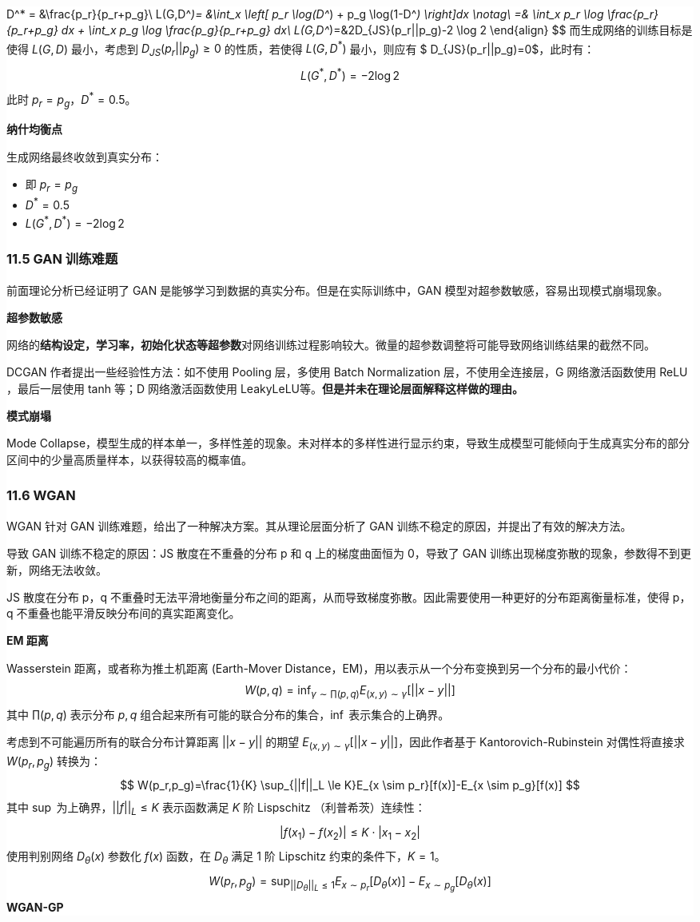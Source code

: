 D^* = &\frac{p_r}{p_r+p_g}\\
L(G,D^*)= &\int_x \left[ p_r \log(D^*) + p_g \log(1-D^*) \right]dx \notag\\
=&  \int_x p_r \log \frac{p_r}{p_r+p_g} dx + \int_x p_g \log \frac{p_g}{p_r+p_g} dx\\
L(G,D^*)=&2D_{JS}(p_r||p_g)-2 \log 2
\end{align}
$$
而生成网络的训练目标是使得 $L(G,D)$ 最小，考虑到 $D_{JS}(p_r||p_g) \ge 0$ 的性质，若使得 $L(G,D^*)$ 最小，则应有 $ D_{JS}(p_r||p_g)=0$，此时有：
$$
L(G^*,D^*)=-2 \log 2
$$
此时 $p_r=p_g$，$D^*=0.5$。

**纳什均衡点**

生成网络最终收敛到真实分布：

- 即 $p_r=p_g$
- $D^*=0.5$
- $L(G^*,D^*)=-2 \log 2$

### 11.5 GAN 训练难题

前面理论分析已经证明了 GAN 是能够学习到数据的真实分布。但是在实际训练中，GAN 模型对超参数敏感，容易出现模式崩塌现象。

**超参数敏感**

网络的**结构设定，学习率，初始化状态等超参数**对网络训练过程影响较大。微量的超参数调整将可能导致网络训练结果的截然不同。

DCGAN 作者提出一些经验性方法：如不使用 Pooling 层，多使用 Batch Normalization 层，不使用全连接层，G 网络激活函数使用 ReLU ，最后一层使用 tanh 等；D 网络激活函数使用 LeakyLeLU等。**但是并未在理论层面解释这样做的理由。**

**模式崩塌**

Mode Collapse，模型生成的样本单一，多样性差的现象。未对样本的多样性进行显示约束，导致生成模型可能倾向于生成真实分布的部分区间中的少量高质量样本，以获得较高的概率值。

### 11.6 WGAN

WGAN 针对 GAN 训练难题，给出了一种解决方案。其从理论层面分析了 GAN 训练不稳定的原因，并提出了有效的解决方法。

导致 GAN 训练不稳定的原因：JS 散度在不重叠的分布 p 和 q 上的梯度曲面恒为 0，导致了 GAN 训练出现梯度弥散的现象，参数得不到更新，网络无法收敛。

JS 散度在分布 p，q 不重叠时无法平滑地衡量分布之间的距离，从而导致梯度弥散。因此需要使用一种更好的分布距离衡量标准，使得 p，q 不重叠也能平滑反映分布间的真实距离变化。

**EM 距离**

Wasserstein 距离，或者称为推土机距离 (Earth-Mover Distance，EM)，用以表示从一个分布变换到另一个分布的最小代价：
$$
W(p,q)=\inf_{\gamma \sim \prod(p,q)} E_{(x,y)\sim \gamma}[||x-y||]
$$
其中 $\prod(p,q)$ 表示分布 $p,q$ 组合起来所有可能的联合分布的集合，$\inf$ 表示集合的上确界。

考虑到不可能遍历所有的联合分布计算距离 $||x-y||$ 的期望 $E_{(x,y)\sim \gamma}[||x-y||]$，因此作者基于 Kantorovich-Rubinstein 对偶性将直接求 $W(p_r, p_g)$ 转换为：
$$
W(p_r,p_g)=\frac{1}{K} \sup_{||f||_L \le K}E_{x \sim p_r}[f(x)]-E_{x \sim p_g}[f(x)]
$$
其中 $\sup$ 为上确界，$||f||_L \le K$ 表示函数满足 $K$ 阶 Lispschitz （利普希茨）连续性：
$$
|f(x_1)-f(x_2)| \le K \cdot |x_1-x_2|
$$
使用判别网络 $D_{\theta}(x)$ 参数化 $f(x)$ 函数，在 $D_{\theta}$ 满足 1 阶 Lipschitz 约束的条件下，$K=1$。
$$
W(p_r,p_g) = \sup_{||D_{\theta}||_L \le 1} E_{x \sim p_r}[D_{\theta}(x)]-E_{x \sim p_g}[D_{\theta}(x)]
$$
**WGAN-GP**
